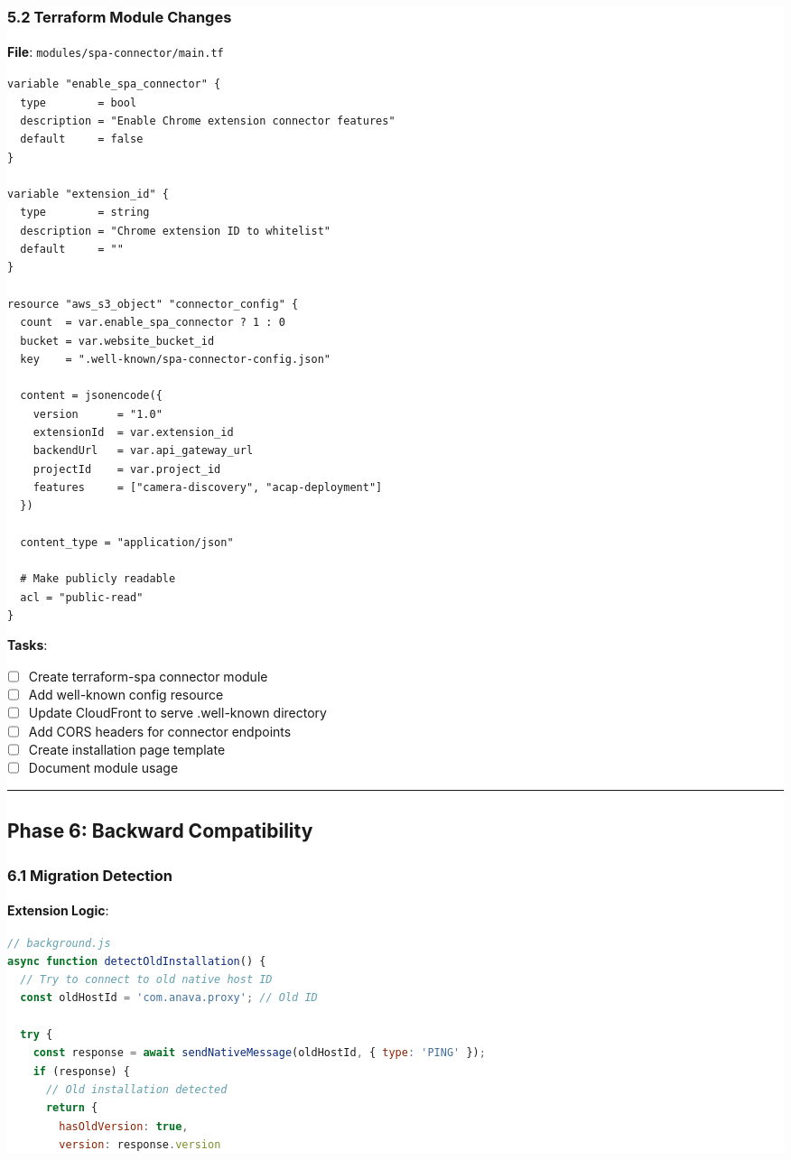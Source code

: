 ### 5.2 Terraform Module Changes

**File**: `modules/spa-connector/main.tf`

```hcl
variable "enable_spa_connector" {
  type        = bool
  description = "Enable Chrome extension connector features"
  default     = false
}

variable "extension_id" {
  type        = string
  description = "Chrome extension ID to whitelist"
  default     = ""
}

resource "aws_s3_object" "connector_config" {
  count  = var.enable_spa_connector ? 1 : 0
  bucket = var.website_bucket_id
  key    = ".well-known/spa-connector-config.json"

  content = jsonencode({
    version      = "1.0"
    extensionId  = var.extension_id
    backendUrl   = var.api_gateway_url
    projectId    = var.project_id
    features     = ["camera-discovery", "acap-deployment"]
  })

  content_type = "application/json"

  # Make publicly readable
  acl = "public-read"
}
```

**Tasks**:
- [ ] Create terraform-spa connector module
- [ ] Add well-known config resource
- [ ] Update CloudFront to serve .well-known directory
- [ ] Add CORS headers for connector endpoints
- [ ] Create installation page template
- [ ] Document module usage

---

## Phase 6: Backward Compatibility

### 6.1 Migration Detection

**Extension Logic**:
```javascript
// background.js
async function detectOldInstallation() {
  // Try to connect to old native host ID
  const oldHostId = 'com.anava.proxy'; // Old ID

  try {
    const response = await sendNativeMessage(oldHostId, { type: 'PING' });
    if (response) {
      // Old installation detected
      return {
        hasOldVersion: true,
        version: response.version
```